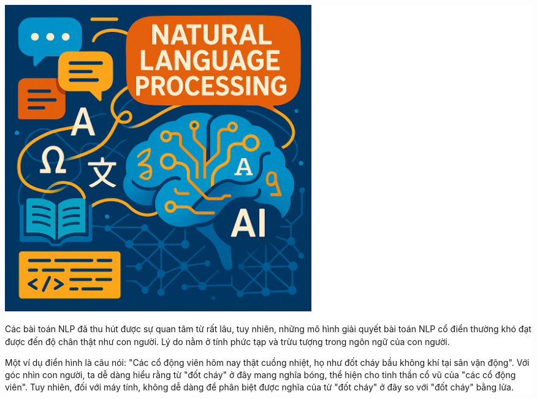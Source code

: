 <img src="https://raw.githubusercontent.com/MinhHuuNguyen/ai-lectures/refs/heads/master/6_natural_language_processing/images/1-natural-language-processing/nlp.png" style="width: 500px;"/>

Các bài toán NLP đã thu hút được sự quan tâm từ rất lâu, tuy nhiên, những mô hình giải quyết bài toán NLP cổ điển thường khó đạt được đến độ chân thật như con người.
Lý do nằm ở tính phức tạp và trừu tượng trong ngôn ngữ của con người.

Một ví dụ điển hình là câu nói: "Các cổ động viên hôm nay thật cuồng nhiệt, họ như đốt cháy bầu không khí tại sân vận động".
Với góc nhìn con người, ta dễ dàng hiểu rằng từ "đốt cháy" ở đây mang nghĩa bóng, thể hiện cho tinh thần cổ vũ của "các cổ động viên".
Tuy nhiên, đối với máy tính, không dễ dàng để phân biệt được nghĩa của từ "đốt cháy" ở đây so với "đốt cháy" bằng lửa.
